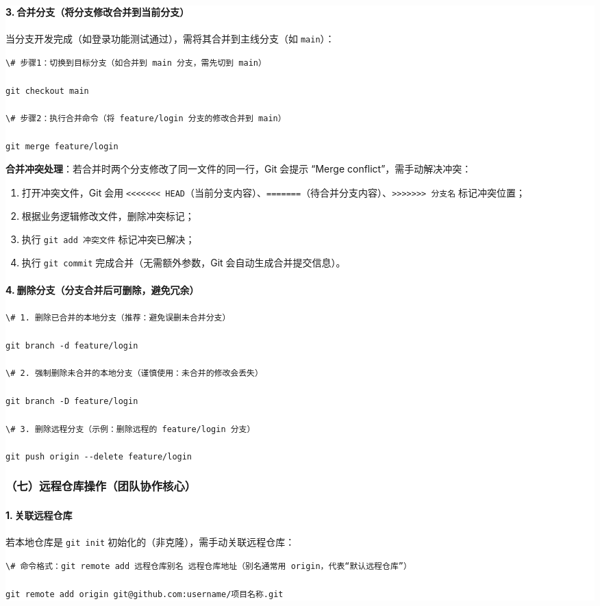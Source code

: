 #### 3. 合并分支（将分支修改合并到当前分支）

当分支开发完成（如登录功能测试通过），需将其合并到主线分支（如 `main`）：



```
\# 步骤1：切换到目标分支（如合并到 main 分支，需先切到 main）

git checkout main

\# 步骤2：执行合并命令（将 feature/login 分支的修改合并到 main）

git merge feature/login
```

**合并冲突处理**：若合并时两个分支修改了同一文件的同一行，Git 会提示 “Merge conflict”，需手动解决冲突：



1.  打开冲突文件，Git 会用 `<<<<<<< HEAD`（当前分支内容）、`=======`（待合并分支内容）、`>>>>>>> 分支名` 标记冲突位置；

2.  根据业务逻辑修改文件，删除冲突标记；

3.  执行 `git add 冲突文件` 标记冲突已解决；

4.  执行 `git commit` 完成合并（无需额外参数，Git 会自动生成合并提交信息）。

#### 4. 删除分支（分支合并后可删除，避免冗余）



```
\# 1. 删除已合并的本地分支（推荐：避免误删未合并分支）

git branch -d feature/login

\# 2. 强制删除未合并的本地分支（谨慎使用：未合并的修改会丢失）

git branch -D feature/login

\# 3. 删除远程分支（示例：删除远程的 feature/login 分支）

git push origin --delete feature/login
```

### （七）远程仓库操作（团队协作核心）

#### 1. 关联远程仓库

若本地仓库是 `git init` 初始化的（非克隆），需手动关联远程仓库：



```
\# 命令格式：git remote add 远程仓库别名 远程仓库地址（别名通常用 origin，代表“默认远程仓库”）

git remote add origin git@github.com:username/项目名称.git
```
